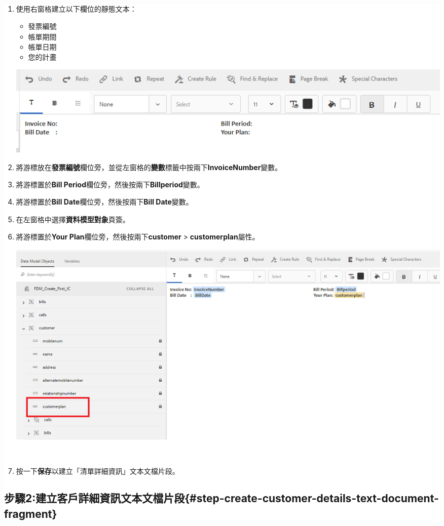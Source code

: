 
1. 使用右窗格建立以下欄位的靜態文本：

   * 發票編號
   * 帳單期間
   * 帳單日期
   * 您的計畫

   ![variable_bill_details_static_text](assets/variable_bill_details_static_text.png)

1. 將游標放在&#x200B;**發票編號**&#x200B;欄位旁，並從左窗格的&#x200B;**變數**&#x200B;標籤中按兩下&#x200B;**InvoiceNumber**&#x200B;變數。
1. 將游標置於&#x200B;**Bill Period**&#x200B;欄位旁，然後按兩下&#x200B;**Billperiod**&#x200B;變數。
1. 將游標置於&#x200B;**Bill Date**&#x200B;欄位旁，然後按兩下&#x200B;**Bill Date**&#x200B;變數。
1. 在左窗格中選擇&#x200B;**資料模型對象**&#x200B;頁簽。
1. 將游標置於&#x200B;**Your Plan**&#x200B;欄位旁，然後按兩下&#x200B;**customer** > **customerplan**&#x200B;屬性。

   ![bill_details_customerplan_fdm](assets/bill_details_customerplan_fdm.png)

1. 按一下&#x200B;**保存**&#x200B;以建立「清單詳細資訊」文本文檔片段。

## 步驟2:建立客戶詳細資訊文本文檔片段{#step-create-customer-details-text-document-fragment}
